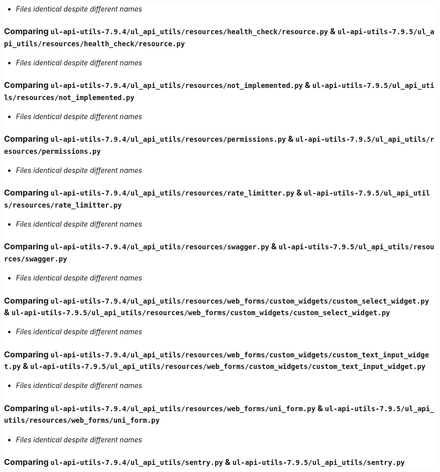  * *Files identical despite different names*

### Comparing `ul-api-utils-7.9.4/ul_api_utils/resources/health_check/resource.py` & `ul-api-utils-7.9.5/ul_api_utils/resources/health_check/resource.py`

 * *Files identical despite different names*

### Comparing `ul-api-utils-7.9.4/ul_api_utils/resources/not_implemented.py` & `ul-api-utils-7.9.5/ul_api_utils/resources/not_implemented.py`

 * *Files identical despite different names*

### Comparing `ul-api-utils-7.9.4/ul_api_utils/resources/permissions.py` & `ul-api-utils-7.9.5/ul_api_utils/resources/permissions.py`

 * *Files identical despite different names*

### Comparing `ul-api-utils-7.9.4/ul_api_utils/resources/rate_limitter.py` & `ul-api-utils-7.9.5/ul_api_utils/resources/rate_limitter.py`

 * *Files identical despite different names*

### Comparing `ul-api-utils-7.9.4/ul_api_utils/resources/swagger.py` & `ul-api-utils-7.9.5/ul_api_utils/resources/swagger.py`

 * *Files identical despite different names*

### Comparing `ul-api-utils-7.9.4/ul_api_utils/resources/web_forms/custom_widgets/custom_select_widget.py` & `ul-api-utils-7.9.5/ul_api_utils/resources/web_forms/custom_widgets/custom_select_widget.py`

 * *Files identical despite different names*

### Comparing `ul-api-utils-7.9.4/ul_api_utils/resources/web_forms/custom_widgets/custom_text_input_widget.py` & `ul-api-utils-7.9.5/ul_api_utils/resources/web_forms/custom_widgets/custom_text_input_widget.py`

 * *Files identical despite different names*

### Comparing `ul-api-utils-7.9.4/ul_api_utils/resources/web_forms/uni_form.py` & `ul-api-utils-7.9.5/ul_api_utils/resources/web_forms/uni_form.py`

 * *Files identical despite different names*

### Comparing `ul-api-utils-7.9.4/ul_api_utils/sentry.py` & `ul-api-utils-7.9.5/ul_api_utils/sentry.py`
